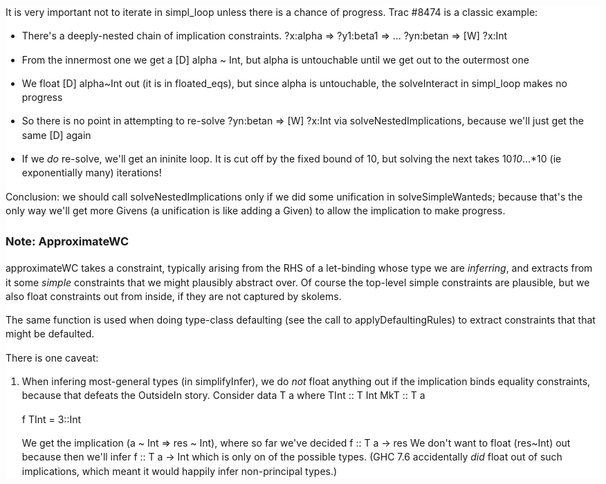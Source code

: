 It is very important not to iterate in simpl_loop unless there is a chance
of progress.  Trac #8474 is a classic example:

  * There's a deeply-nested chain of implication constraints.
       ?x:alpha => ?y1:beta1 => ... ?yn:betan => [W] ?x:Int

  * From the innermost one we get a [D] alpha ~ Int,
    but alpha is untouchable until we get out to the outermost one

  * We float [D] alpha~Int out (it is in floated_eqs), but since alpha
    is untouchable, the solveInteract in simpl_loop makes no progress

  * So there is no point in attempting to re-solve
       ?yn:betan => [W] ?x:Int
    via solveNestedImplications, because we'll just get the
    same [D] again

  * If we *do* re-solve, we'll get an ininite loop. It is cut off by
    the fixed bound of 10, but solving the next takes 10*10*...*10 (ie
    exponentially many) iterations!

Conclusion: we should call solveNestedImplications only if we did
some unification in solveSimpleWanteds; because that's the only way
we'll get more Givens (a unification is like adding a Given) to
allow the implication to make progress.


### Note: ApproximateWC

approximateWC takes a constraint, typically arising from the RHS of a
let-binding whose type we are *inferring*, and extracts from it some
*simple* constraints that we might plausibly abstract over.  Of course
the top-level simple constraints are plausible, but we also float constraints
out from inside, if they are not captured by skolems.

The same function is used when doing type-class defaulting (see the call
to applyDefaultingRules) to extract constraints that that might be defaulted.

There is one caveat:

1.  When infering most-general types (in simplifyInfer), we do *not*
    float anything out if the implication binds equality constraints,
    because that defeats the OutsideIn story.  Consider
       data T a where
         TInt :: T Int
         MkT :: T a

       f TInt = 3::Int

    We get the implication (a ~ Int => res ~ Int), where so far we've decided
      f :: T a -> res
    We don't want to float (res~Int) out because then we'll infer
      f :: T a -> Int
    which is only on of the possible types. (GHC 7.6 accidentally *did*
    float out of such implications, which meant it would happily infer
    non-principal types.)
